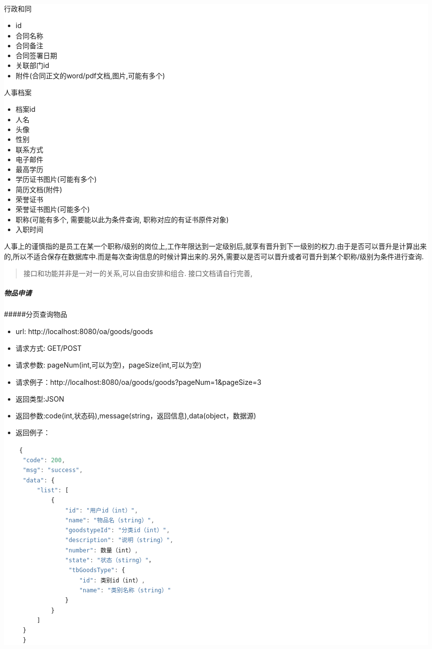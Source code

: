 行政和同

* id
* 合同名称
* 合同备注
* 合同签署日期
* 关联部门id
* 附件(合同正文的word/pdf文档,图片,可能有多个)

人事档案

* 档案id
* 人名
* 头像
* 性别
* 联系方式
* 电子邮件
* 最高学历
* 学历证书图片(可能有多个)
* 简历文档(附件)
* 荣誉证书
* 荣誉证书图片(可能多个)
* 职称(可能有多个, 需要能以此为条件查询, 职称对应的有证书原件对象)
* 入职时间

人事上的谨慎指的是员工在某一个职称/级别的岗位上,工作年限达到一定级别后,就享有晋升到下一级别的权力.由于是否可以晋升是计算出来的,所以不适合保存在数据库中.而是每次查询信息的时候计算出来的.另外,需要以是否可以晋升或者可晋升到某个职称/级别为条件进行查询.

> 接口和功能并非是一对一的关系,可以自由安排和组合. 接口文档请自行完善,

##### 物品申请

#####分页查询物品
* url: http://localhost:8080/oa/goods/goods
* 请求方式: GET/POST
* 请求参数: pageNum(int,可以为空)，pageSize(int,可以为空)
* 请求例子：http://localhost:8080/oa/goods/goods?pageNum=1&pageSize=3
* 返回类型:JSON
* 返回参数:code(int,状态码),message(string，返回信息),data(object，数据源)
* 返回例子：

  ```javascript
   {
    "code": 200,
    "msg": "success",
    "data": {
        "list": [
            {
                "id": "用户id（int）",
                "name": "物品名（string）",
                "goodstypeId": "分类id（int）",
                "description": "说明（string）",
                "number": 数量（int）,
                "state": "状态（stirng）"，
				 "tbGoodsType": {
                    "id": 类别id（int）,
                    "name": "类别名称（string）"
                }
            }
        ]      
    }
    }
  ```  
